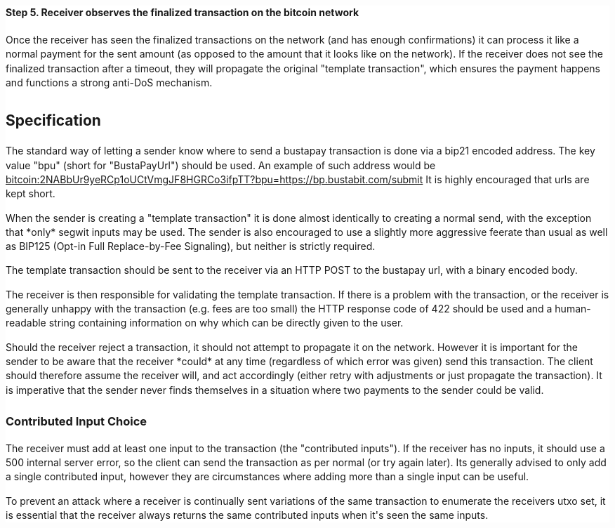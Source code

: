 #### Step 5. Receiver observes the finalized transaction on the bitcoin network

Once the receiver has seen the finalized transactions on the network
(and has enough confirmations) it can process it like a normal payment
for the sent amount (as opposed to the amount that it looks like on the
network). If the receiver does not see the finalized transaction after a
timeout, they will propagate the original "template transaction", which
ensures the payment happens and functions a strong anti-DoS mechanism.

## Specification

The standard way of letting a sender know where to send a bustapay
transaction is done via a bip21 encoded address. The key value "bpu"
(short for "BustaPayUrl") should be used. An example of such address
would be
<bitcoin:2NABbUr9yeRCp1oUCtVmgJF8HGRCo3ifpTT?bpu=https://bp.bustabit.com/submit>
It is highly encouraged that urls are kept short.

When the sender is creating a "template transaction" it is done almost
identically to creating a normal send, with the exception that \*only\*
segwit inputs may be used. The sender is also encouraged to use a
slightly more aggressive feerate than usual as well as BIP125 (Opt-in
Full Replace-by-Fee Signaling), but neither is strictly required.

The template transaction should be sent to the receiver via an HTTP POST
to the bustapay url, with a binary encoded body.

The receiver is then responsible for validating the template
transaction. If there is a problem with the transaction, or the receiver
is generally unhappy with the transaction (e.g. fees are too small) the
HTTP response code of 422 should be used and a human-readable string
containing information on why which can be directly given to the user.

Should the receiver reject a transaction, it should not attempt to
propagate it on the network. However it is important for the sender to
be aware that the receiver \*could\* at any time (regardless of which
error was given) send this transaction. The client should therefore
assume the receiver will, and act accordingly (either retry with
adjustments or just propagate the transaction). It is imperative that
the sender never finds themselves in a situation where two payments to
the sender could be valid.

### Contributed Input Choice

The receiver must add at least one input to the transaction (the
"contributed inputs"). If the receiver has no inputs, it should use a
500 internal server error, so the client can send the transaction as per
normal (or try again later). Its generally advised to only add a single
contributed input, however they are circumstances where adding more than
a single input can be useful.

To prevent an attack where a receiver is continually sent variations of
the same transaction to enumerate the receivers utxo set, it is
essential that the receiver always returns the same contributed inputs
when it's seen the same inputs.
